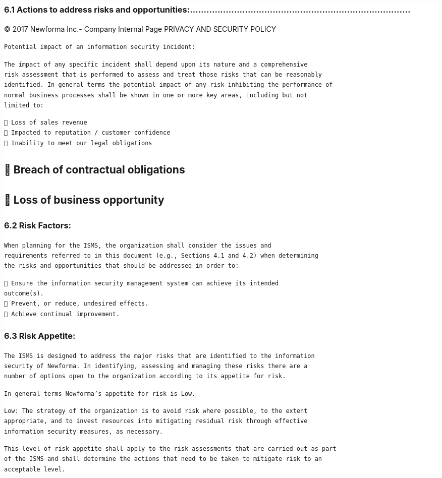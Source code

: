 ### 6.1 Actions to address risks and opportunities:................................................................................


© 2017 Newforma Inc.- Company Internal Page
PRIVACY AND SECURITY POLICY

```
Potential impact of an information security incident:
```
```
The impact of any specific incident shall depend upon its nature and a comprehensive
risk assessment that is performed to assess and treat those risks that can be reasonably
identified. In general terms the potential impact of any risk inhibiting the performance of
normal business processes shall be shown in one or more key areas, including but not
limited to:
```
```
 Loss of sales revenue
 Impacted to reputation / customer confidence
 Inability to meet our legal obligations
```
##  Breach of contractual obligations

##  Loss of business opportunity

### 6.2 Risk Factors:

```
When planning for the ISMS, the organization shall consider the issues and
requirements referred to in this document (e.g., Sections 4.1 and 4.2) when determining
the risks and opportunities that should be addressed in order to:
```
```
 Ensure the information security management system can achieve its intended
outcome(s).
 Prevent, or reduce, undesired effects.
 Achieve continual improvement.
```
### 6.3 Risk Appetite:

```
The ISMS is designed to address the major risks that are identified to the information
security of Newforma. In identifying, assessing and managing these risks there are a
number of options open to the organization according to its appetite for risk.
```
```
In general terms Newforma’s appetite for risk is Low.
```
```
Low: The strategy of the organization is to avoid risk where possible, to the extent
appropriate, and to invest resources into mitigating residual risk through effective
information security measures, as necessary.
```
```
This level of risk appetite shall apply to the risk assessments that are carried out as part
of the ISMS and shall determine the actions that need to be taken to mitigate risk to an
acceptable level.
```
